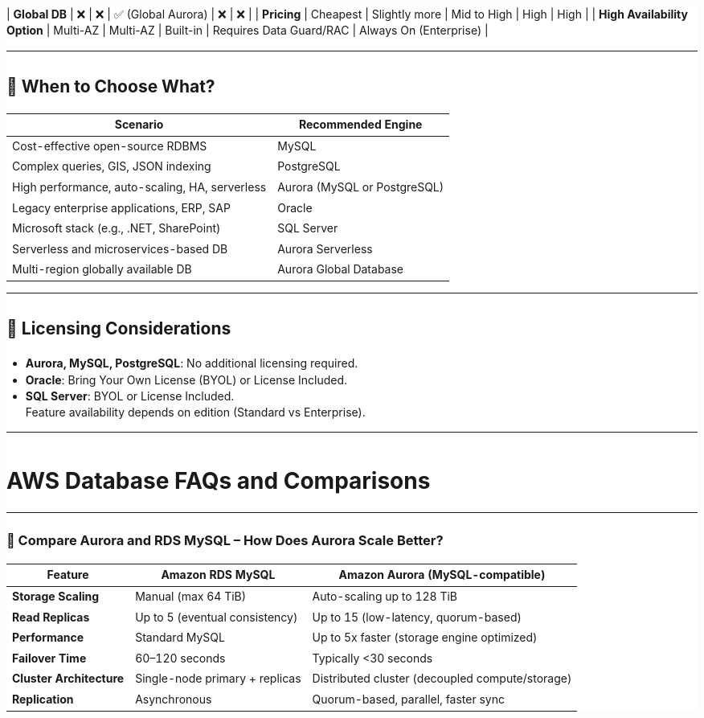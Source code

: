 | **Global DB**         | ❌                        | ❌                         | ✅ (Global Aurora)             | ❌                        | ❌                         |
| **Pricing**           | Cheapest                  | Slightly more             | Mid to High                   | High                     | High                      |
| **High Availability Option** | Multi-AZ         | Multi-AZ                  | Built-in                      | Requires Data Guard/RAC  | Always On (Enterprise)    |

---

## 🧠 When to Choose What?

| Scenario                                | Recommended Engine                |
|-----------------------------------------|-----------------------------------|
| Cost-effective open-source RDBMS        | MySQL                             |
| Complex queries, GIS, JSON indexing     | PostgreSQL                        |
| High performance, auto-scaling, HA, serverless | Aurora (MySQL or PostgreSQL)  |
| Legacy enterprise applications, ERP, SAP| Oracle                            |
| Microsoft stack (e.g., .NET, SharePoint)| SQL Server                        |
| Serverless and microservices-based DB   | Aurora Serverless                 |
| Multi-region globally available DB      | Aurora Global Database            |

---

## 🔐 Licensing Considerations

- **Aurora, MySQL, PostgreSQL**: No additional licensing required.
- **Oracle**: Bring Your Own License (BYOL) or License Included.
- **SQL Server**: BYOL or License Included.  
  Feature availability depends on edition (Standard vs Enterprise).

---

# AWS Database FAQs and Comparisons

---

### 🔁 Compare Aurora and RDS MySQL – How Does Aurora Scale Better?

| Feature                  | Amazon RDS MySQL                      | Amazon Aurora (MySQL-compatible)              |
|--------------------------|---------------------------------------|-----------------------------------------------|
| **Storage Scaling**      | Manual (max 64 TiB)                   | Auto-scaling up to 128 TiB                    |
| **Read Replicas**        | Up to 5 (eventual consistency)       | Up to 15 (low-latency, quorum-based)          |
| **Performance**          | Standard MySQL                        | Up to 5x faster (storage engine optimized)    |
| **Failover Time**        | 60–120 seconds                        | Typically <30 seconds                         |
| **Cluster Architecture** | Single-node primary + replicas        | Distributed cluster (decoupled compute/storage)|
| **Replication**          | Asynchronous                          | Quorum-based, parallel, faster sync           |
